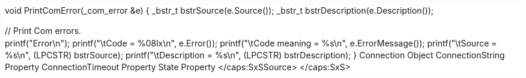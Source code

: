 void PrintComError(_com_error &amp;e) {
   _bstr_t bstrSource(e.Source());
   _bstr_t bstrDescription(e.Description());

   // Print Com errors.  
   printf("Error\n");
   printf("\tCode = %08lx\n", e.Error());
   printf("\tCode meaning = %s\n", e.ErrorMessage());
   printf("\tSource = %s\n", (LPCSTR) bstrSource);
   printf("\tDescription = %s\n", (LPCSTR) bstrDescription);
}</code>
      </introduction>
      <relatedTopics>
        <link xlink:href="ef6b1824-5b12-43db-89d7-8f3d13896d4d">Connection Object</link>
        <link xlink:href="3be75b75-4d36-4479-ab64-9a456869252a">ConnectionString Property</link>
        <link xlink:href="8904a403-1383-4b4b-b53d-5c01d6f5deac">ConnectionTimeout Property</link>
        <link xlink:href="0b993bac-2653-40b1-bcbb-5b57b6aae2bf">State Property</link>
      </relatedTopics>
    </developerReferenceWithoutSyntaxDocument>
  </caps:SxSSource>
</caps:SxS>